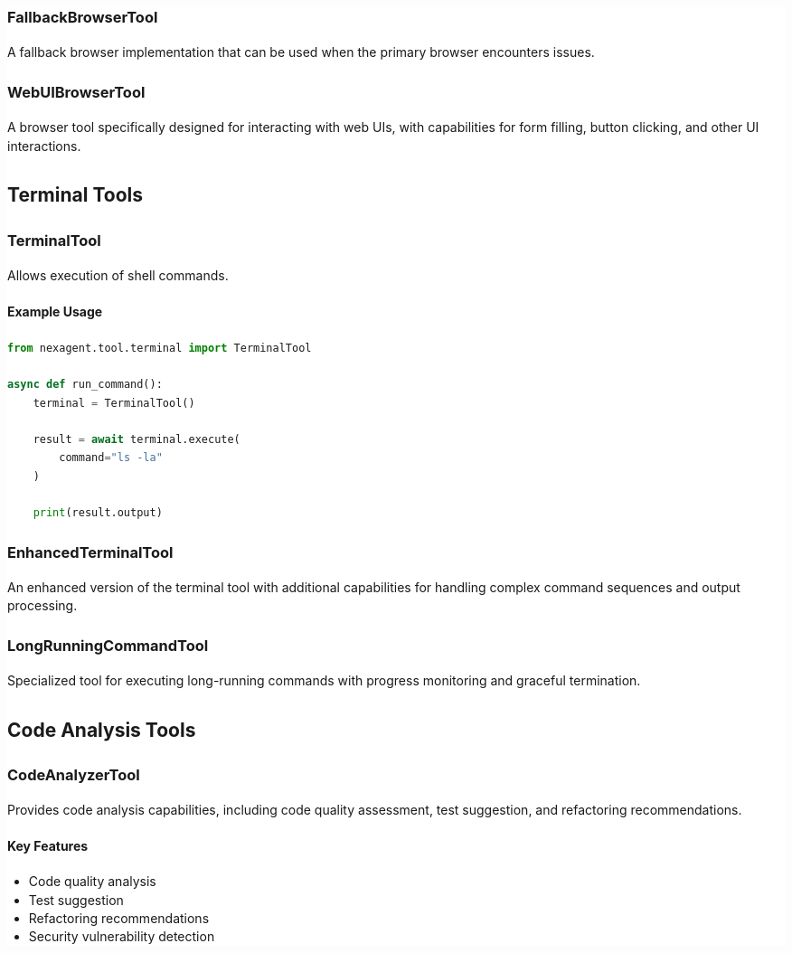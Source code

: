 ### FallbackBrowserTool

A fallback browser implementation that can be used when the primary browser encounters issues.

### WebUIBrowserTool

A browser tool specifically designed for interacting with web UIs, with capabilities for form filling, button clicking, and other UI interactions.

## Terminal Tools

### TerminalTool

Allows execution of shell commands.

#### Example Usage

```python
from nexagent.tool.terminal import TerminalTool

async def run_command():
    terminal = TerminalTool()

    result = await terminal.execute(
        command="ls -la"
    )

    print(result.output)
```

### EnhancedTerminalTool

An enhanced version of the terminal tool with additional capabilities for handling complex command sequences and output processing.

### LongRunningCommandTool

Specialized tool for executing long-running commands with progress monitoring and graceful termination.

## Code Analysis Tools

### CodeAnalyzerTool

Provides code analysis capabilities, including code quality assessment, test suggestion, and refactoring recommendations.

#### Key Features

- Code quality analysis
- Test suggestion
- Refactoring recommendations
- Security vulnerability detection
